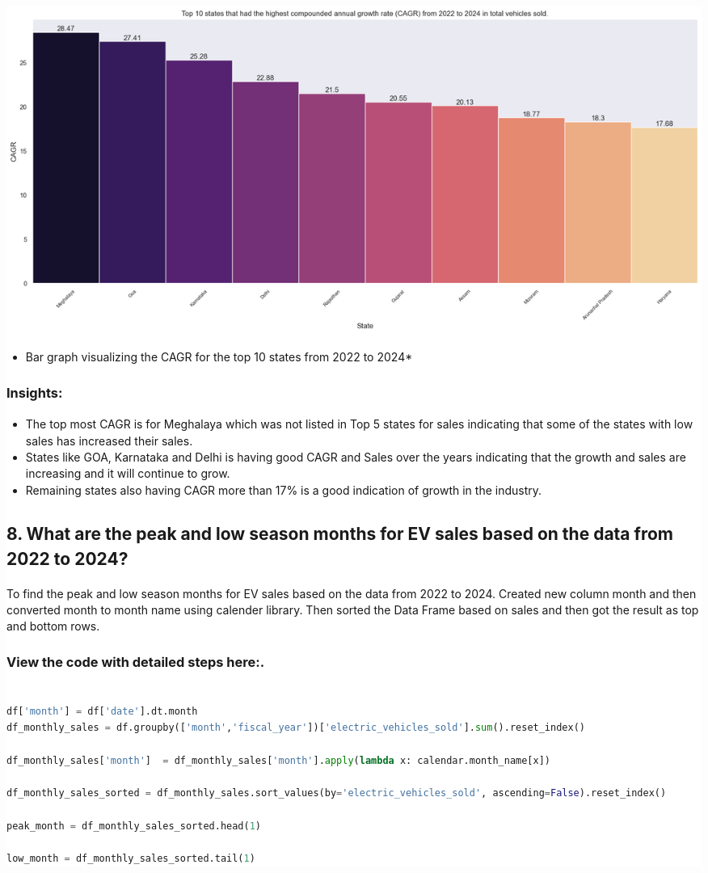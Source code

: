 ![Top 10 states that had the highest compounded annual growth rate (CAGR) from 2022 to 2024 in total vehicles sold.](images/Top_10_States_CAGR.png)

* Bar graph visualizing the CAGR for the top 10 states from 2022 to 2024*



### Insights:
 - The top most CAGR is for Meghalaya which was not listed in Top 5 states for sales indicating that some of the states with low sales has increased their sales. 
 - States like GOA, Karnataka and Delhi is having good CAGR and Sales over the years indicating that the growth and sales are increasing and it will continue to grow. 
 - Remaining states also having CAGR more than 17% is a good indication of growth in the industry. 


## 8.	What are the peak and low season months for EV sales based on the data from 2022 to 2024? 

To find the peak and low season months for EV sales based on the data from 2022 to 2024. Created new column month and then converted month to month name using calender library. Then sorted the Data Frame based on sales and then got the result as top and bottom rows. 


### View the code with detailed steps here:.

```python

df['month'] = df['date'].dt.month
df_monthly_sales = df.groupby(['month','fiscal_year'])['electric_vehicles_sold'].sum().reset_index()

df_monthly_sales['month']  = df_monthly_sales['month'].apply(lambda x: calendar.month_name[x])

df_monthly_sales_sorted = df_monthly_sales.sort_values(by='electric_vehicles_sold', ascending=False).reset_index()

peak_month = df_monthly_sales_sorted.head(1)

low_month = df_monthly_sales_sorted.tail(1)

```
